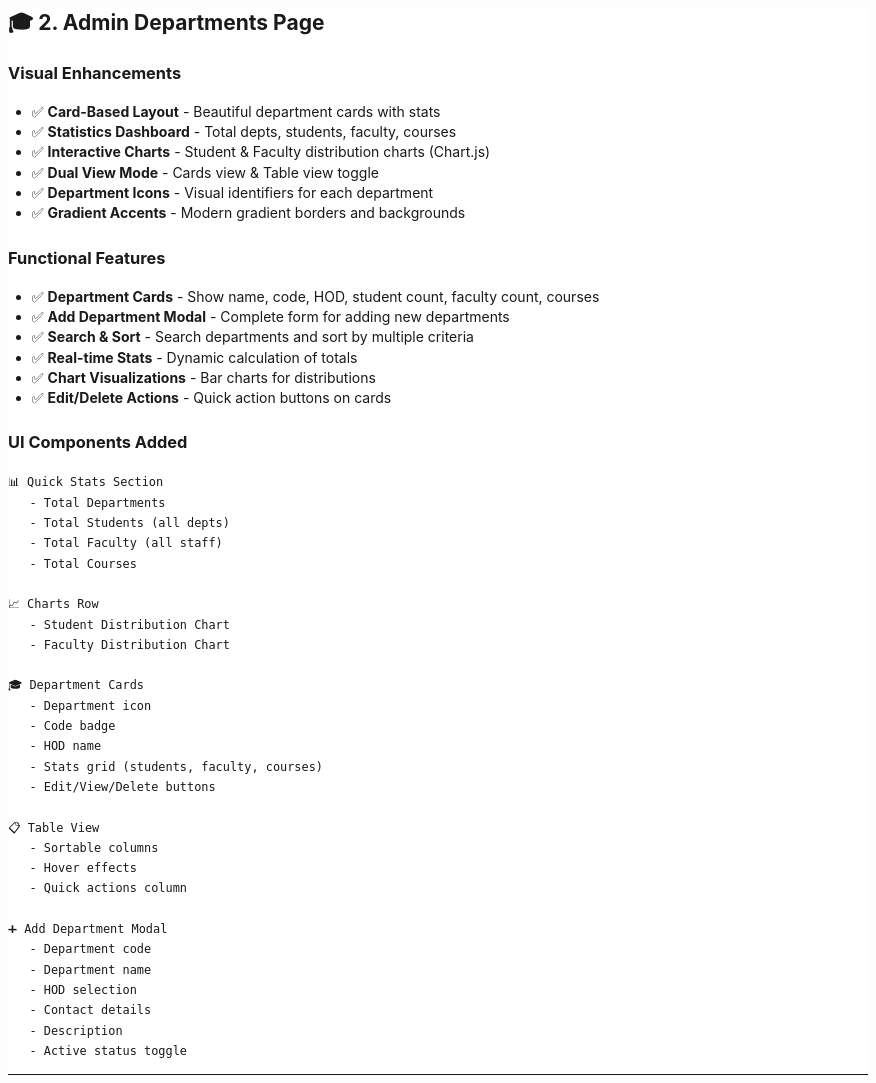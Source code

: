 
## 🎓 **2. Admin Departments Page**

### **Visual Enhancements**
- ✅ **Card-Based Layout** - Beautiful department cards with stats
- ✅ **Statistics Dashboard** - Total depts, students, faculty, courses
- ✅ **Interactive Charts** - Student & Faculty distribution charts (Chart.js)
- ✅ **Dual View Mode** - Cards view & Table view toggle
- ✅ **Department Icons** - Visual identifiers for each department
- ✅ **Gradient Accents** - Modern gradient borders and backgrounds

### **Functional Features**
- ✅ **Department Cards** - Show name, code, HOD, student count, faculty count, courses
- ✅ **Add Department Modal** - Complete form for adding new departments
- ✅ **Search & Sort** - Search departments and sort by multiple criteria
- ✅ **Real-time Stats** - Dynamic calculation of totals
- ✅ **Chart Visualizations** - Bar charts for distributions
- ✅ **Edit/Delete Actions** - Quick action buttons on cards

### **UI Components Added**
```
📊 Quick Stats Section
   - Total Departments
   - Total Students (all depts)
   - Total Faculty (all staff)
   - Total Courses

📈 Charts Row
   - Student Distribution Chart
   - Faculty Distribution Chart

🎓 Department Cards
   - Department icon
   - Code badge
   - HOD name
   - Stats grid (students, faculty, courses)
   - Edit/View/Delete buttons

📋 Table View
   - Sortable columns
   - Hover effects
   - Quick actions column

➕ Add Department Modal
   - Department code
   - Department name
   - HOD selection
   - Contact details
   - Description
   - Active status toggle
```

---